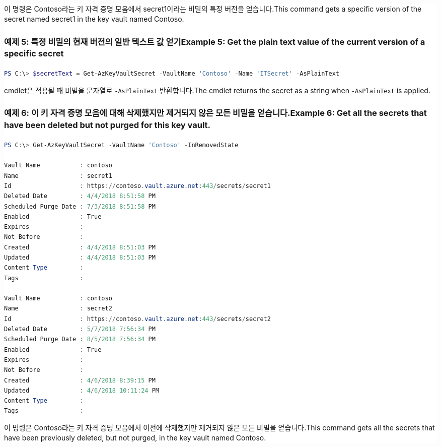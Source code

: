 <span data-ttu-id="0edfb-125">이 명령은 Contoso라는 키 자격 증명 모음에서 secret1이라는 비밀의 특정 버전을 얻습니다.</span><span class="sxs-lookup"><span data-stu-id="0edfb-125">This command gets a specific version of the secret named secret1 in the key vault named Contoso.</span></span>

### <span data-ttu-id="0edfb-126">예제 5: 특정 비밀의 현재 버전의 일반 텍스트 값 얻기</span><span class="sxs-lookup"><span data-stu-id="0edfb-126">Example 5: Get the plain text value of the current version of a specific secret</span></span>
```powershell
PS C:\> $secretText = Get-AzKeyVaultSecret -VaultName 'Contoso' -Name 'ITSecret' -AsPlainText
```

<span data-ttu-id="0edfb-127">cmdlet은 적용될 때 비밀을 문자열로 `-AsPlainText` 반환합니다.</span><span class="sxs-lookup"><span data-stu-id="0edfb-127">The cmdlet returns the secret as a string when `-AsPlainText` is applied.</span></span>

### <span data-ttu-id="0edfb-128">예제 6: 이 키 자격 증명 모음에 대해 삭제했지만 제거되지 않은 모든 비밀을 얻습니다.</span><span class="sxs-lookup"><span data-stu-id="0edfb-128">Example 6: Get all the secrets that have been deleted but not purged for this key vault.</span></span>
```powershell
PS C:\> Get-AzKeyVaultSecret -VaultName 'Contoso' -InRemovedState

Vault Name           : contoso
Name                 : secret1
Id                   : https://contoso.vault.azure.net:443/secrets/secret1
Deleted Date         : 4/4/2018 8:51:58 PM
Scheduled Purge Date : 7/3/2018 8:51:58 PM
Enabled              : True
Expires              :
Not Before           :
Created              : 4/4/2018 8:51:03 PM
Updated              : 4/4/2018 8:51:03 PM
Content Type         :
Tags                 :

Vault Name           : contoso
Name                 : secret2
Id                   : https://contoso.vault.azure.net:443/secrets/secret2
Deleted Date         : 5/7/2018 7:56:34 PM
Scheduled Purge Date : 8/5/2018 7:56:34 PM
Enabled              : True
Expires              :
Not Before           :
Created              : 4/6/2018 8:39:15 PM
Updated              : 4/6/2018 10:11:24 PM
Content Type         :
Tags                 :
```

<span data-ttu-id="0edfb-129">이 명령은 Contoso라는 키 자격 증명 모음에서 이전에 삭제했지만 제거되지 않은 모든 비밀을 얻습니다.</span><span class="sxs-lookup"><span data-stu-id="0edfb-129">This command gets all the secrets that have been previously deleted, but not purged, in the key vault named Contoso.</span></span>
